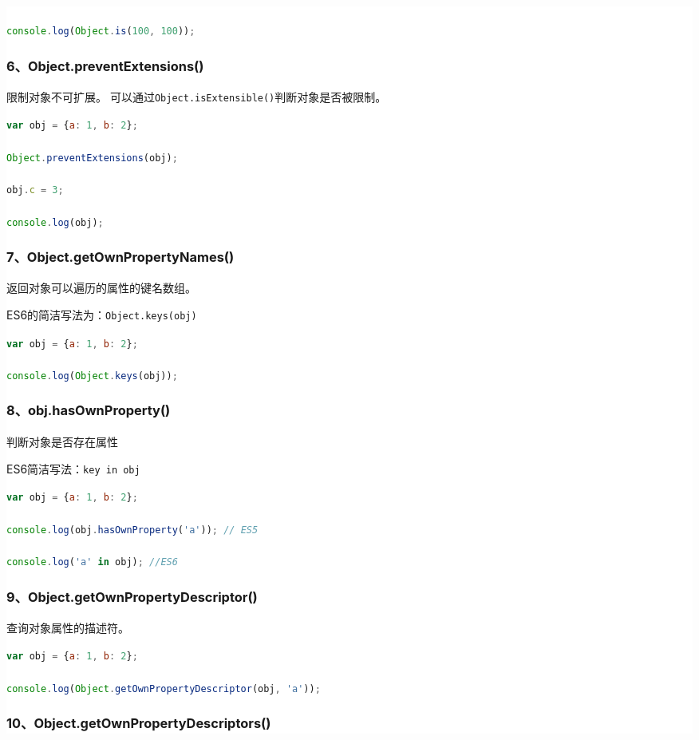 ```js

console.log(Object.is(100, 100));
```

### 6、Object.preventExtensions()

限制对象不可扩展。
可以通过`Object.isExtensible()`判断对象是否被限制。

```js
var obj = {a: 1, b: 2};

Object.preventExtensions(obj);

obj.c = 3;

console.log(obj);
```

### 7、Object.getOwnPropertyNames()

返回对象可以遍历的属性的键名数组。

ES6的简洁写法为：`Object.keys(obj)`

```js
var obj = {a: 1, b: 2};

console.log(Object.keys(obj));
```

### 8、obj.hasOwnProperty()

判断对象是否存在属性

ES6简洁写法：`key in obj`

```js
var obj = {a: 1, b: 2};

console.log(obj.hasOwnProperty('a')); // ES5

console.log('a' in obj); //ES6
```

### 9、Object.getOwnPropertyDescriptor()

查询对象属性的描述符。

```js
var obj = {a: 1, b: 2};

console.log(Object.getOwnPropertyDescriptor(obj, 'a'));
```

### 10、Object.getOwnPropertyDescriptors()
